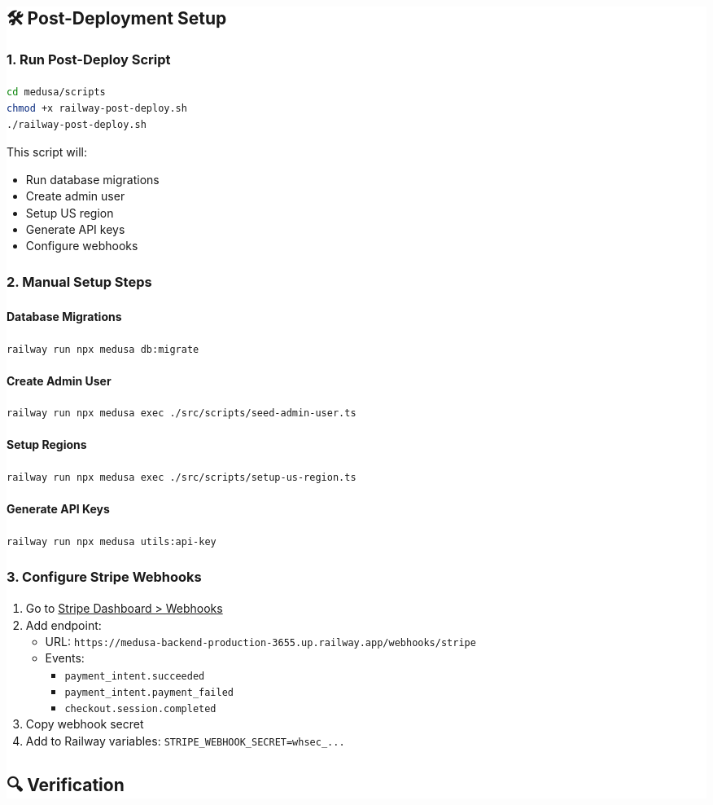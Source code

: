## 🛠️ Post-Deployment Setup

### 1. Run Post-Deploy Script

```bash
cd medusa/scripts
chmod +x railway-post-deploy.sh
./railway-post-deploy.sh
```

This script will:
- Run database migrations
- Create admin user
- Setup US region
- Generate API keys
- Configure webhooks

### 2. Manual Setup Steps

#### Database Migrations
```bash
railway run npx medusa db:migrate
```

#### Create Admin User
```bash
railway run npx medusa exec ./src/scripts/seed-admin-user.ts
```

#### Setup Regions
```bash
railway run npx medusa exec ./src/scripts/setup-us-region.ts
```

#### Generate API Keys
```bash
railway run npx medusa utils:api-key
```

### 3. Configure Stripe Webhooks

1. Go to [Stripe Dashboard > Webhooks](https://dashboard.stripe.com/webhooks)
2. Add endpoint:
   - URL: `https://medusa-backend-production-3655.up.railway.app/webhooks/stripe`
   - Events:
     - `payment_intent.succeeded`
     - `payment_intent.payment_failed`
     - `checkout.session.completed`
3. Copy webhook secret
4. Add to Railway variables: `STRIPE_WEBHOOK_SECRET=whsec_...`

## 🔍 Verification
